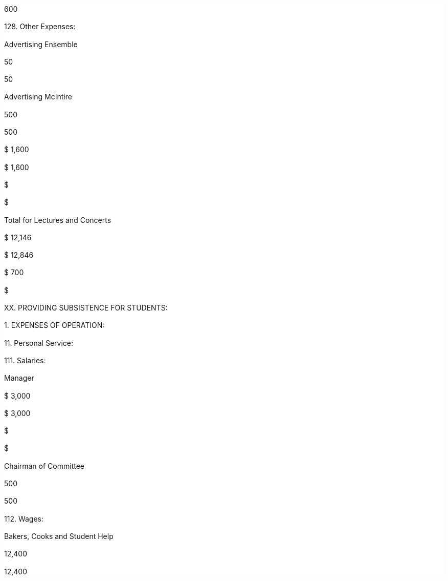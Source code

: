 600

128\. Other Expenses:

Advertising Ensemble

50

50

Advertising McIntire

500

500

$ 1,600

$ 1,600

$

$

Total for Lectures and Concerts

$ 12,146

$ 12,846

$ 700

$

XX. PROVIDING SUBSISTENCE FOR STUDENTS:

1\. EXPENSES OF OPERATION:

11\. Personal Service:

111\. Salaries:

Manager

$ 3,000

$ 3,000

$

$

Chairman of Committee

500

500

112\. Wages:

Bakers, Cooks and Student Help

12,400

12,400
